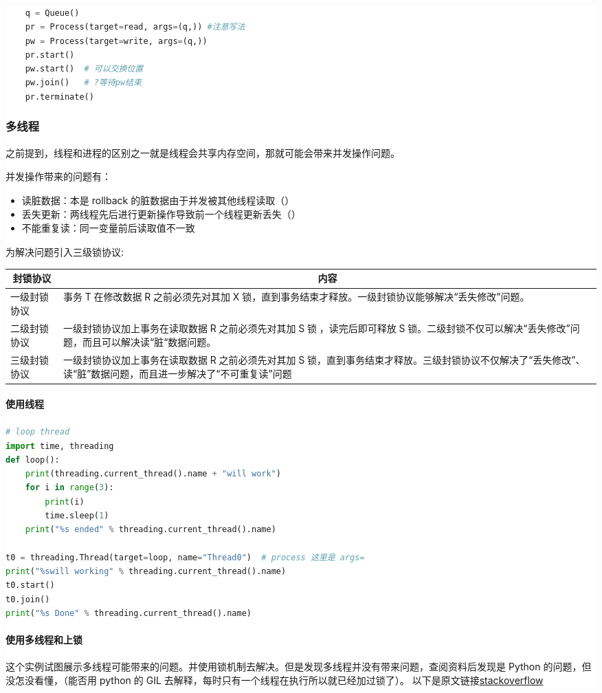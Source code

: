 ```python
    q = Queue()
    pr = Process(target=read, args=(q,)) #注意写法
    pw = Process(target=write, args=(q,))
    pr.start()
    pw.start()  # 可以交换位置
    pw.join()   # ?等待pw结束
    pr.terminate()
```

### 多线程

之前提到，线程和进程的区别之一就是线程会共享内存空间，那就可能会带来并发操作问题。

并发操作带来的问题有：

- 读脏数据：本是 rollback 的脏数据由于并发被其他线程读取（）
- 丢失更新：两线程先后进行更新操作导致前一个线程更新丢失（）
- 不能重复读：同一变量前后读取值不一致

为解决问题引入三级锁协议:

| 封锁协议     | 内容                                                                                                                                                           |
| ------------ | -------------------------------------------------------------------------------------------------------------------------------------------------------------- |
| 一级封锁协议 | 事务 T 在修改数据 R 之前必须先对其加 X 锁，直到事务结束才释放。一级封锁协议能够解决“丢失修改”问题。                                                            |
| 二级封锁协议 | 一级封锁协议加上事务在读取数据 R 之前必须先对其加 S 锁 ，读完后即可释放 S 锁。二级封锁不仅可以解决“丢失修改”问题，而且可以解决读“脏“数据问题。                 |
| 三级封锁协议 | 一级封锁协议加上事务在读取数据 R 之前必须先对其加 S 锁，直到事务结束才释放。三级封锁协议不仅解决了“丢失修改”、读“脏”数据问题，而且进一步解决了“不可重复读”问题 |

#### 使用线程

```python
# loop thread
import time, threading
def loop():
    print(threading.current_thread().name + "will work")
    for i in range(3):
        print(i)
        time.sleep(1)
    print("%s ended" % threading.current_thread().name)

t0 = threading.Thread(target=loop, name="Thread0")  # process 这里是 args=
print("%swill working" % threading.current_thread().name)
t0.start()
t0.join()
print("%s Done" % threading.current_thread().name)

```

#### 使用多线程和上锁

这个实例试图展示多线程可能带来的问题。并使用锁机制去解决。但是发现多线程并没有带来问题，查阅资料后发现是 Python 的问题，但没怎没看懂，（能否用 python 的 GIL 去解释，每时只有一个线程在执行所以就已经加过锁了）。
以下是原文链接[stackoverflow](https://stackoverflow.com/questions/69993959/python-threads-difference-for-3-10-and-others "Python threads difference for 3.10 and others")
